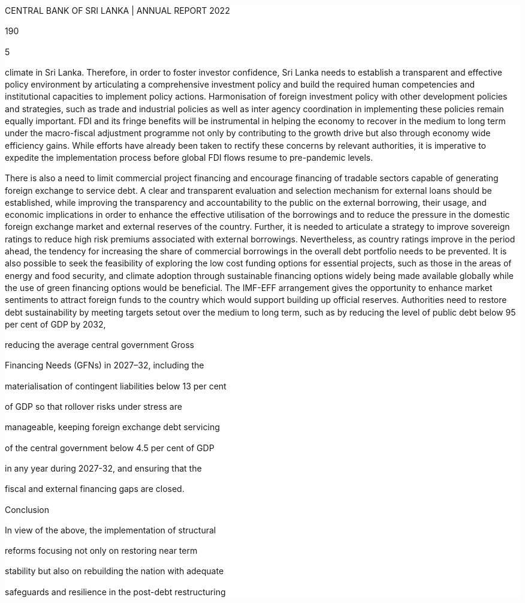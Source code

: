 CENTRAL BANK OF SRI LANKA | ANNUAL REPORT 2022

190

5

climate in Sri Lanka. Therefore, in order to foster investor confidence, Sri Lanka needs to establish a transparent and effective policy environment by articulating a comprehensive investment policy and build the required human competencies and institutional capacities to implement policy actions. Harmonisation of foreign investment policy with other development policies and strategies, such as trade and industrial policies as well as inter agency coordination in implementing these policies remain equally important. FDI and its fringe benefits will be instrumental in helping the economy to recover in the medium to long term under the macro-fiscal adjustment programme not only by contributing to the growth drive but also through economy wide efficiency gains. While efforts have already been taken to rectify these concerns by relevant authorities, it is imperative to expedite the implementation process before global FDI flows resume to pre-pandemic levels.

There is also a need to limit commercial project financing and encourage financing of tradable sectors capable of generating foreign exchange to service debt. A clear and transparent evaluation and selection mechanism for external loans should be established, while improving the transparency and accountability to the public on the external borrowing, their usage, and economic implications in order to enhance the effective utilisation of the borrowings and to reduce the pressure in the domestic foreign exchange market and external reserves of the country. Further, it is needed to articulate a strategy to improve sovereign ratings to reduce high risk premiums associated with external borrowings. Nevertheless, as country ratings improve in the period ahead, the tendency for increasing the share of commercial borrowings in the overall debt portfolio needs to be prevented. It is also possible to seek the feasibility of exploring the low cost funding options for essential projects, such as those in the areas of energy and food security, and climate adoption through sustainable financing options widely being made available globally while the use of green financing options would be beneficial. The IMF-EFF arrangement gives the opportunity to enhance market sentiments to attract foreign funds to the country which would support building up official reserves. Authorities need to restore debt sustainability by meeting targets setout over the medium to long term, such as by reducing the level of public debt below 95 per cent of GDP by 2032,

reducing the average central government Gross

Financing Needs (GFNs) in 2027–32, including the

materialisation of contingent liabilities below 13 per cent

of GDP so that rollover risks under stress are

manageable, keeping foreign exchange debt servicing

of the central government below 4.5 per cent of GDP

in any year during 2027-32, and ensuring that the

fiscal and external financing gaps are closed.

Conclusion

In view of the above, the implementation of structural

reforms focusing not only on restoring near term

stability but also on rebuilding the nation with adequate

safeguards and resilience in the post-debt restructuring
